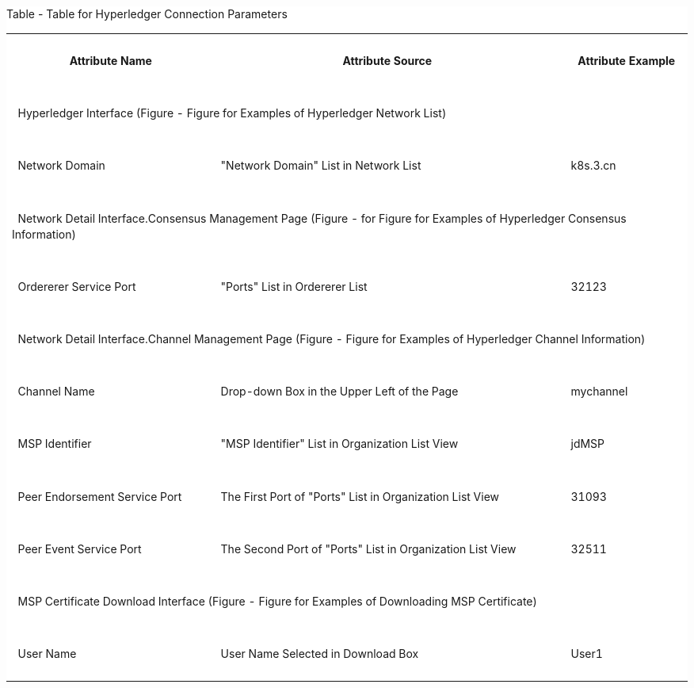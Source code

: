 Table - Table for Hyperledger Connection Parameters

<table class="tg">
  <tr>
    <th class="tg-s268"><br>&nbsp;&nbsp;Attribute Name<br>&nbsp;&nbsp;</th>
    <th class="tg-s268"><br>&nbsp;&nbsp;Attribute Source<br>&nbsp;&nbsp;</th>
    <th class="tg-s268"><br>&nbsp;&nbsp;Attribute Example<br>&nbsp;&nbsp;</th>
  </tr>
  <tr>
    <td class="tg-s268" colspan="3"><br>&nbsp;&nbsp;Hyperledger Interface (Figure - Figure for Examples of Hyperledger Network List)<br>&nbsp;&nbsp;</td>
  </tr>
  <tr>
    <td class="tg-s268"><br>&nbsp;&nbsp;Network Domain<br>&nbsp;&nbsp;</td>
    <td class="tg-s268"><br>&nbsp;&nbsp;"Network Domain" List in Network List<br>&nbsp;&nbsp;</td>
    <td class="tg-s268"><br>&nbsp;&nbsp;k8s.3.cn<br>&nbsp;&nbsp;</td>
  </tr>
  <tr>
    <td class="tg-s268" colspan="3"><br>&nbsp;&nbsp;Network Detail Interface.Consensus Management Page (Figure - for Figure for Examples of Hyperledger Consensus Information)<br>&nbsp;&nbsp;</td>
  </tr>
  <tr>
    <td class="tg-s268"><br>&nbsp;&nbsp;Ordererer Service Port<br>&nbsp;&nbsp;</td>
    <td class="tg-s268"><br>&nbsp;&nbsp;"Ports" List in Ordererer List<br>&nbsp;&nbsp;</td>
    <td class="tg-s268"><br>&nbsp;&nbsp;32123<br>&nbsp;&nbsp;</td>
  </tr>
  <tr>
    <td class="tg-s268" colspan="3"><br>&nbsp;&nbsp;Network Detail Interface.Channel Management Page (Figure - Figure for Examples of Hyperledger Channel Information)<br>&nbsp;&nbsp;</td>
  </tr>
  <tr>
    <td class="tg-s268"><br>&nbsp;&nbsp;Channel Name<br>&nbsp;&nbsp;</td>
    <td class="tg-s268"><br>&nbsp;&nbsp;Drop-down Box in the Upper Left of the Page<br>&nbsp;&nbsp;</td>
    <td class="tg-s268"><br>&nbsp;&nbsp;mychannel<br>&nbsp;&nbsp;</td>
  </tr>
  <tr>
    <td class="tg-s268"><br>&nbsp;&nbsp;MSP Identifier<br>&nbsp;&nbsp;</td>
    <td class="tg-s268"><br>&nbsp;&nbsp;"MSP Identifier" List in Organization List View<br>&nbsp;&nbsp;</td>
    <td class="tg-s268"><br>&nbsp;&nbsp;jdMSP<br>&nbsp;&nbsp;</td>
  </tr>
  <tr>
    <td class="tg-s268"><br>&nbsp;&nbsp;Peer Endorsement Service Port<br>&nbsp;&nbsp;</td>
    <td class="tg-s268"><br>&nbsp;&nbsp;The First Port of "Ports" List in Organization List View<br>&nbsp;&nbsp;</td>
    <td class="tg-s268"><br>&nbsp;&nbsp;31093<br>&nbsp;&nbsp;</td>
  </tr>
  <tr>
    <td class="tg-s268"><br>&nbsp;&nbsp;Peer Event Service Port<br>&nbsp;&nbsp;</td>
    <td class="tg-s268"><br>&nbsp;&nbsp;The Second Port of "Ports" List in Organization List View<br>&nbsp;&nbsp;</td>
    <td class="tg-s268"><br>&nbsp;&nbsp;32511<br>&nbsp;&nbsp;</td>
  </tr>
  <tr>
    <td class="tg-s268" colspan="3"><br>&nbsp;&nbsp;MSP Certificate Download Interface (Figure - Figure for Examples of Downloading MSP Certificate)<br>&nbsp;&nbsp;</td>
  </tr>
  <tr>
    <td class="tg-s268"><br>&nbsp;&nbsp;User Name<br>&nbsp;&nbsp;</td>
    <td class="tg-s268"><br>&nbsp;&nbsp;User Name Selected in Download Box<br>&nbsp;&nbsp;</td>
    <td class="tg-s268"><br>&nbsp;&nbsp;User1<br>&nbsp;&nbsp;</td>
  </tr>
  <tr>